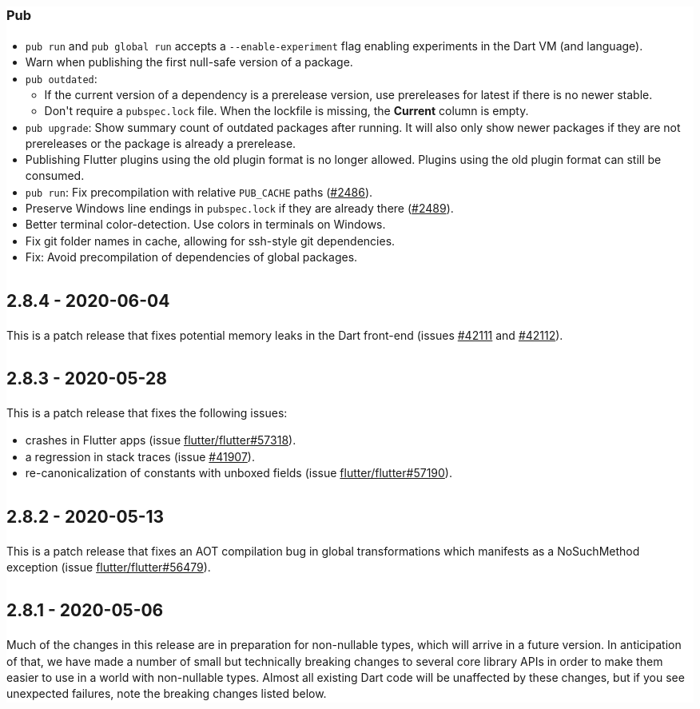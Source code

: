 ### Pub
* `pub run` and `pub global run` accepts a `--enable-experiment` flag enabling
  experiments in the Dart VM (and language).
* Warn when publishing the first null-safe version of a package.
* `pub outdated`:
  * If the current version of a dependency is a prerelease
    version, use prereleases for latest if there is no newer stable.
  * Don't require a `pubspec.lock` file. When the lockfile is missing, the
    **Current** column is empty.
* `pub upgrade`: Show summary count of outdated packages after running.
  It will also only show newer packages if they are not prereleases or
  the package is already a prerelease.
* Publishing Flutter plugins using the old plugin format is no longer allowed.
  Plugins using the old plugin format can still be consumed.
* `pub run`: Fix precompilation with relative `PUB_CACHE` paths
  ([#2486](https://github.com/dart-lang/pub/pull/2486)).
* Preserve Windows line endings in `pubspec.lock` if they are already there
  ([#2489](https://github.com/dart-lang/pub/pull/2489)).
* Better terminal color-detection. Use colors in terminals on Windows.
* Fix git folder names in cache, allowing for ssh-style git
  dependencies.
* Fix: Avoid precompilation of dependencies of global packages.

## 2.8.4 - 2020-06-04

This is a patch release that fixes potential memory leaks in the Dart front-end
(issues [#42111][] and [#42112][]).

[#42111]: https://github.com/dart-lang/sdk/issues/42111
[#42112]: https://github.com/dart-lang/sdk/issues/42112

## 2.8.3 - 2020-05-28

This is a patch release that fixes the following issues:
* crashes in Flutter apps (issue [flutter/flutter#57318][]).
* a regression in stack traces (issue [#41907][]).
* re-canonicalization of constants with unboxed fields (issue
[flutter/flutter#57190][]).

[flutter/flutter#57318]: https://github.com/flutter/flutter/issues/57318
[#41907]: https://github.com/dart-lang/sdk/issues/41907
[flutter/flutter#57190]: https://github.com/flutter/flutter/issues/57190

## 2.8.2 - 2020-05-13

This is a patch release that fixes an AOT compilation bug in global
transformations which manifests as a NoSuchMethod exception
(issue [flutter/flutter#56479][]).

[flutter/flutter#56479]: https://github.com/flutter/flutter/issues/56479

## 2.8.1 - 2020-05-06

Much of the changes in this release are in preparation for non-nullable types,
which will arrive in a future version. In anticipation of that, we have made a
number of small but technically breaking changes to several core library APIs in
order to make them easier to use in a world with non-nullable types. Almost all
existing Dart code will be unaffected by these changes, but if you see
unexpected failures, note the breaking changes listed below.


[#42312]: https://github.com/dart-lang/sdk/issues/42312
[#43750]: https://github.com/dart-lang/sdk/issues/43750
[#43193]: https://github.com/dart-lang/sdk/issues/43193
[flutter/flutter#65324]: https://github.com/flutter/flutter/issues/65324
[flutter/flutter#68092]: https://github.com/flutter/flutter/issues/68092
[#43770]: https://github.com/dart-lang/sdk/issues/43770
[#43786]: https://github.com/dart-lang/sdk/issues/43786
[flutter/flutter#67803]: https://github.com/flutter/flutter/issues/67803
[#43589]: https://github.com/dart-lang/sdk/issues/43589
[#43464]: https://github.com/dart-lang/sdk/issues/43464
[flutter/flutter#66672]: https://github.com/flutter/flutter/issues/66672
[#43661]: https://github.com/dart-lang/sdk/issues/43661
[#42982]: https://github.com/dart-lang/sdk/issues/42982
[unsoundness in the deferred loading algorithm]: https://github.com/dart-lang/sdk/blob/302ad7ab2cd2de936254850550aad128ae76bbb7/CHANGELOG.md#dart2js-3
[#43193]: https://github.com/dart-lang/sdk/issues/43193
[flutter/flutter#63560]: https://github.com/flutter/flutter/issues/63560
[flutter/flutter#63038]: https://github.com/flutter/flutter/issues/63038
[#41100]: https://github.com/dart-lang/sdk/issues/41100
[WHATWG encoding standard]: https://encoding.spec.whatwg.org/#utf-8-decoder
[#42006]: https://github.com/dart-lang/sdk/issues/42006
[Abstract Unix Domain Socket]: http://man7.org/linux/man-pages/man7/unix.7.html
[Long Path on Windows]: https://docs.microsoft.com/en-us/windows/win32/fileio/naming-a-file#maximum-path-length-limitation
[#41653]: https://github.com/dart-lang/sdk/issues/41653
[#42714]: https://github.com/dart-lang/sdk/issues/42714
[#40675]: https://github.com/dart-lang/sdk/issues/40675
[#41362]: https://github.com/dart-lang/sdk/issues/41362
[#40676]: https://github.com/dart-lang/sdk/issues/40676
[#40681]: https://github.com/dart-lang/sdk/issues/40681
[#40683]: https://github.com/dart-lang/sdk/issues/40683
[#40130]: https://github.com/dart-lang/sdk/issues/40130
[#40674]: https://github.com/dart-lang/sdk/issues/40674
[#40678]: https://github.com/dart-lang/sdk/issues/40678
[40763]: https://github.com/dart-lang/sdk/issues/40763
[#39627]: https://github.com/dart-lang/sdk/issues/39627
[#33501]: https://github.com/dart-lang/sdk/issues/33501
[#40702]: https://github.com/dart-lang/sdk/issues/40702
[#40483]: https://github.com/dart-lang/sdk/issues/40483
[#40706]: https://github.com/dart-lang/sdk/issues/40706
[#40709]: https://github.com/dart-lang/sdk/issues/40709
[RFC 7230 tokens]: https://tools.ietf.org/html/rfc7230#section-3.2.6
[Unix domain sockets]: https://en.wikipedia.org/wiki/Unix_domain_socket
[ddc]: https://github.com/dart-lang/sdk/issues/38994
[17207]: https://github.com/dart-lang/sdk/issues/17207
[normalization]: https://github.com/dart-lang/language/blob/master/resources/type-system/normalization.md
[package config]: https://github.com/dart-lang/language/blob/master/accepted/future-releases/language-versioning/package-config-file-v2.md
[NodeValidator]: https://api.dart.dev/stable/dart-html/NodeValidator-class.html
[CVE-2020-8923]: https://github.com/dart-lang/sdk/security/advisories/GHSA-hfq3-v9pv-p627
[40001]: https://github.com/dart-lang/sdk/issues/40001
[40589]: https://github.com/dart-lang/sdk/issues/40589
[40217]: https://github.com/dart-lang/sdk/issues/40217
[39810]: https://github.com/dart-lang/sdk/issues/39810
[Static extension members]: https://github.com/dart-lang/language/blob/master/accepted/2.6/static-extension-members/feature-specification.md
[671]: https://github.com/dart-lang/language/issues/671
[27883]: https://github.com/dart-lang/sdk/issues/27883
[39090]: https://github.com/dart-lang/sdk/issues/39090
[38765]: https://github.com/dart-lang/sdk/issues/38765
[38365]: https://github.com/dart-lang/sdk/issues/38365
  [29456]: https://github.com/dart-lang/sdk/issues/29456
[37551]: https://github.com/dart-lang/sdk/issues/37551
[35121]: https://github.com/dart-lang/sdk/issues/35121
[1]: https://github.com/dart-lang/sdk/blob/master/CHANGELOG.md#200---2018-08-07
  [33327]: https://github.com/dart-lang/sdk/issues/33327
  [35804]: https://github.com/dart-lang/sdk/issues/35804
[37101]: https://github.com/dart-lang/sdk/issues/37101
[36864]: https://github.com/dart-lang/sdk/issues/36864
[ui-as-code]: https://medium.com/dartlang/making-dart-a-better-language-for-ui-f1ccaf9f546c
[ui-as-code proposal]: https://github.com/dart-lang/language/blob/master/accepted/future-releases/unified-collections/feature-specification.md
[visualizer]: https://dart-lang.github.io/dump-info-visualizer/
[33966]: https://github.com/dart-lang/sdk/issues/33966
[35576]: https://github.com/dart-lang/sdk/issues/35576
[35655]: https://github.com/dart-lang/sdk/issues/35655
[30278]: https://github.com/dart-lang/sdk/issues/30278
[34318]: https://github.com/dart-lang/sdk/issues/34318
[35484]: https://github.com/dart-lang/sdk/issues/35484
[35510]: https://github.com/dart-lang/sdk/issues/35510
[29554]: https://github.com/dart-lang/sdk/issues/29554
[35611]: https://github.com/dart-lang/sdk/issues/35611
[35311]: https://github.com/dart-lang/sdk/issues/35311
[32014]: https://github.com/dart-lang/sdk/issues/32014
[33308]: https://github.com/dart-lang/sdk/issues/33308
[33744]: https://github.com/dart-lang/sdk/issues/33744
[34161]: https://github.com/dart-lang/sdk/issues/34161
[34225]: https://github.com/dart-lang/sdk/issues/34225
[34235]: https://github.com/dart-lang/sdk/issues/34235
[34403]: https://github.com/dart-lang/sdk/issues/34403
[34498]: https://github.com/dart-lang/sdk/issues/34498
[34532]: https://github.com/dart-lang/sdk/issues/34532
[33431]: http://dartbug.com/33431
[issue 30345]: https://github.com/dart-lang/sdk/issues/30345
[issue 30921]: https://github.com/dart-lang/sdk/issues/30921
[strong mode]: https://www.dartlang.org/guides/language/sound-dart
[transformers]: https://www.dartlang.org/tools/pub/obsolete
[sdk#29014]: https://github.com/dart-lang/sdk/issues/29014
[issue 30638]: https://github.com/dart-lang/sdk/issues/30638
[issue 31278]: https://github.com/dart-lang/sdk/issues/31278
[issue 31887]: https://github.com/dart-lang/sdk/issues/31887
[issue 32233]: https://github.com/dart-lang/sdk/issues/32233
[issue 32881]: https://github.com/dart-lang/sdk/issues/32881
[issue 33218]: https://github.com/dart-lang/sdk/issues/33218
[issue 33235]: https://github.com/dart-lang/sdk/issues/33235
[issue 33282]: https://github.com/dart-lang/sdk/issues/33282
[issue 33341]: https://github.com/dart-lang/sdk/issues/33341
[idl]: https://github.com/dart-lang/sdk/wiki/Chrome-63-Dart-Web-Libraries
